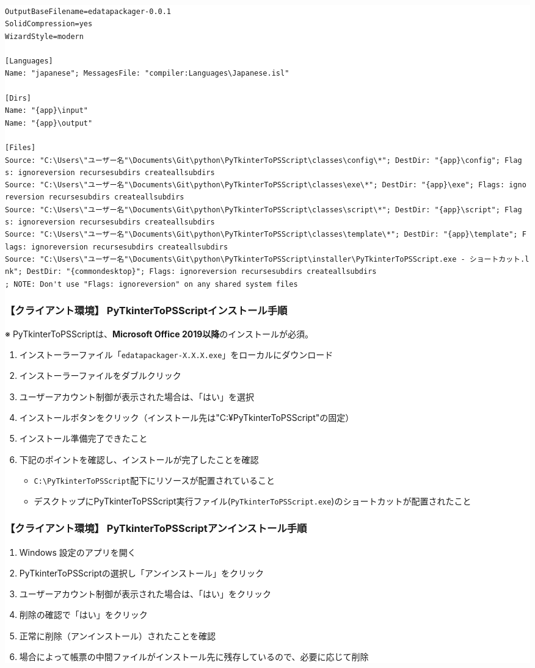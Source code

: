 ```inno-setup_installer.iss
OutputBaseFilename=edatapackager-0.0.1
SolidCompression=yes
WizardStyle=modern

[Languages]
Name: "japanese"; MessagesFile: "compiler:Languages\Japanese.isl"

[Dirs]
Name: "{app}\input"
Name: "{app}\output"

[Files]
Source: "C:\Users\"ユーザー名"\Documents\Git\python\PyTkinterToPSScript\classes\config\*"; DestDir: "{app}\config"; Flags: ignoreversion recursesubdirs createallsubdirs
Source: "C:\Users\"ユーザー名"\Documents\Git\python\PyTkinterToPSScript\classes\exe\*"; DestDir: "{app}\exe"; Flags: ignoreversion recursesubdirs createallsubdirs
Source: "C:\Users\"ユーザー名"\Documents\Git\python\PyTkinterToPSScript\classes\script\*"; DestDir: "{app}\script"; Flags: ignoreversion recursesubdirs createallsubdirs
Source: "C:\Users\"ユーザー名"\Documents\Git\python\PyTkinterToPSScript\classes\template\*"; DestDir: "{app}\template"; Flags: ignoreversion recursesubdirs createallsubdirs
Source: "C:\Users\"ユーザー名"\Documents\Git\python\PyTkinterToPSScript\installer\PyTkinterToPSScript.exe - ショートカット.lnk"; DestDir: "{commondesktop}"; Flags: ignoreversion recursesubdirs createallsubdirs
; NOTE: Don't use "Flags: ignoreversion" on any shared system files
```

### 【クライアント環境】 PyTkinterToPSScriptインストール手順

※ PyTkinterToPSScriptは、**Microsoft Office 2019以降**のインストールが必須。

1. インストーラーファイル「`edatapackager-X.X.X.exe`」をローカルにダウンロード

2. インストーラーファイルをダブルクリック

3. ユーザーアカウント制御が表示された場合は、「はい」を選択

4. インストールボタンをクリック（インストール先は"C:¥PyTkinterToPSScript"の固定）

5. インストール準備完了できたこと

6. 下記のポイントを確認し、インストールが完了したことを確認
   
   - `C:\PyTkinterToPSScript`配下にリソースが配置されていること
   
   - デスクトップにPyTkinterToPSScript実行ファイル(`PyTkinterToPSScript.exe`)のショートカットが配置されたこと

### 【クライアント環境】 PyTkinterToPSScriptアンインストール手順

1. Windows 設定のアプリを開く

2. PyTkinterToPSScriptの選択し「アンインストール」をクリック

3. ユーザーアカウント制御が表示された場合は、「はい」をクリック

4. 削除の確認で「はい」をクリック

5. 正常に削除（アンインストール）されたことを確認

6. 場合によって帳票の中間ファイルがインストール先に残存しているので、必要に応じて削除
